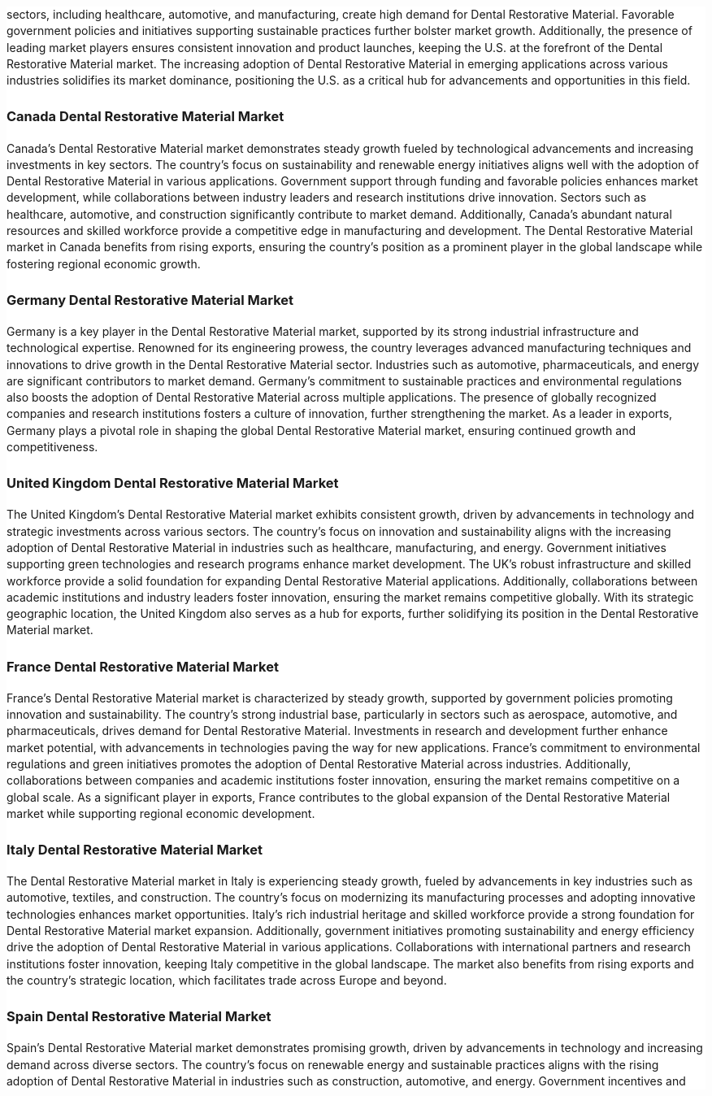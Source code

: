 sectors, including healthcare, automotive, and manufacturing, create high demand for Dental Restorative Material. Favorable government policies and initiatives supporting sustainable practices further bolster market growth. Additionally, the presence of leading market players ensures consistent innovation and product launches, keeping the U.S. at the forefront of the Dental Restorative Material market. The increasing adoption of Dental Restorative Material in emerging applications across various industries solidifies its market dominance, positioning the U.S. as a critical hub for advancements and opportunities in this field.</p><h3>Canada Dental Restorative Material Market</h3><p>Canada&rsquo;s Dental Restorative Material market demonstrates steady growth fueled by technological advancements and increasing investments in key sectors. The country&rsquo;s focus on sustainability and renewable energy initiatives aligns well with the adoption of Dental Restorative Material in various applications. Government support through funding and favorable policies enhances market development, while collaborations between industry leaders and research institutions drive innovation. Sectors such as healthcare, automotive, and construction significantly contribute to market demand. Additionally, Canada&rsquo;s abundant natural resources and skilled workforce provide a competitive edge in manufacturing and development. The Dental Restorative Material market in Canada benefits from rising exports, ensuring the country&rsquo;s position as a prominent player in the global landscape while fostering regional economic growth.</p><h3>Germany Dental Restorative Material Market</h3><p>Germany is a key player in the Dental Restorative Material market, supported by its strong industrial infrastructure and technological expertise. Renowned for its engineering prowess, the country leverages advanced manufacturing techniques and innovations to drive growth in the Dental Restorative Material sector. Industries such as automotive, pharmaceuticals, and energy are significant contributors to market demand. Germany&rsquo;s commitment to sustainable practices and environmental regulations also boosts the adoption of Dental Restorative Material across multiple applications. The presence of globally recognized companies and research institutions fosters a culture of innovation, further strengthening the market. As a leader in exports, Germany plays a pivotal role in shaping the global Dental Restorative Material market, ensuring continued growth and competitiveness.</p><h3>United Kingdom Dental Restorative Material Market</h3><p>The United Kingdom&rsquo;s Dental Restorative Material market exhibits consistent growth, driven by advancements in technology and strategic investments across various sectors. The country&rsquo;s focus on innovation and sustainability aligns with the increasing adoption of Dental Restorative Material in industries such as healthcare, manufacturing, and energy. Government initiatives supporting green technologies and research programs enhance market development. The UK&rsquo;s robust infrastructure and skilled workforce provide a solid foundation for expanding Dental Restorative Material applications. Additionally, collaborations between academic institutions and industry leaders foster innovation, ensuring the market remains competitive globally. With its strategic geographic location, the United Kingdom also serves as a hub for exports, further solidifying its position in the Dental Restorative Material market.</p><h3>France Dental Restorative Material Market</h3><p>France&rsquo;s Dental Restorative Material market is characterized by steady growth, supported by government policies promoting innovation and sustainability. The country&rsquo;s strong industrial base, particularly in sectors such as aerospace, automotive, and pharmaceuticals, drives demand for Dental Restorative Material. Investments in research and development further enhance market potential, with advancements in technologies paving the way for new applications. France&rsquo;s commitment to environmental regulations and green initiatives promotes the adoption of Dental Restorative Material across industries. Additionally, collaborations between companies and academic institutions foster innovation, ensuring the market remains competitive on a global scale. As a significant player in exports, France contributes to the global expansion of the Dental Restorative Material market while supporting regional economic development.</p><h3>Italy Dental Restorative Material Market</h3><p>The Dental Restorative Material market in Italy is experiencing steady growth, fueled by advancements in key industries such as automotive, textiles, and construction. The country&rsquo;s focus on modernizing its manufacturing processes and adopting innovative technologies enhances market opportunities. Italy&rsquo;s rich industrial heritage and skilled workforce provide a strong foundation for Dental Restorative Material market expansion. Additionally, government initiatives promoting sustainability and energy efficiency drive the adoption of Dental Restorative Material in various applications. Collaborations with international partners and research institutions foster innovation, keeping Italy competitive in the global landscape. The market also benefits from rising exports and the country&rsquo;s strategic location, which facilitates trade across Europe and beyond.</p><h3>Spain Dental Restorative Material Market</h3><p>Spain&rsquo;s Dental Restorative Material market demonstrates promising growth, driven by advancements in technology and increasing demand across diverse sectors. The country&rsquo;s focus on renewable energy and sustainable practices aligns with the rising adoption of Dental Restorative Material in industries such as construction, automotive, and energy. Government incentives and